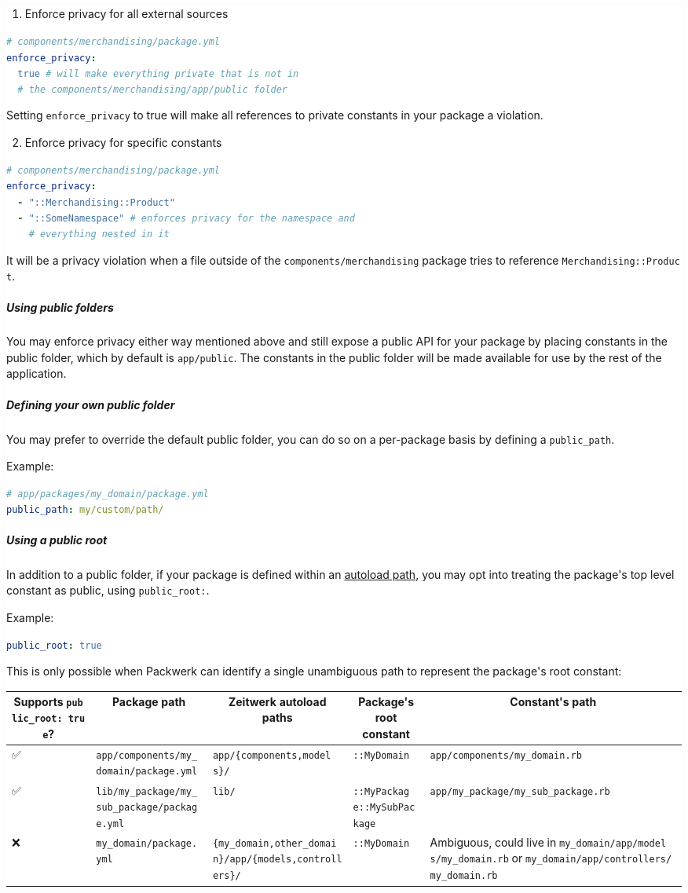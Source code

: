 1. Enforce privacy for all external sources

```yaml
# components/merchandising/package.yml
enforce_privacy:
  true # will make everything private that is not in
  # the components/merchandising/app/public folder
```

Setting `enforce_privacy` to true will make all references to private constants in your package a violation.

2. Enforce privacy for specific constants

```yaml
# components/merchandising/package.yml
enforce_privacy:
  - "::Merchandising::Product"
  - "::SomeNamespace" # enforces privacy for the namespace and
    # everything nested in it
```

It will be a privacy violation when a file outside of the `components/merchandising` package tries to reference `Merchandising::Product`.

##### Using public folders

You may enforce privacy either way mentioned above and still expose a public API for your package by placing constants in the public folder, which by default is `app/public`. The constants in the public folder will be made available for use by the rest of the application.

##### Defining your own public folder

You may prefer to override the default public folder, you can do so on a per-package basis by defining a `public_path`.

Example:

```yaml
# app/packages/my_domain/package.yml
public_path: my/custom/path/
```

##### Using a public root

In addition to a public folder, if your package is defined within an [autoload path](https://guides.rubyonrails.org/autoloading_and_reloading_constants.html#config-autoload-paths), you may opt into treating the package's top level constant as public, using `public_root:`.

Example:

```yaml
public_root: true
```

This is only possible when Packwerk can identify a single unambiguous path to represent the package's root constant:

| Supports `public_root: true`? | Package path                                | Zeitwerk autoload paths                              | Package's root constant     | Constant's path                                                                                          |
| ----------------------------- | ------------------------------------------- | ---------------------------------------------------- | --------------------------- | -------------------------------------------------------------------------------------------------------- |
| ✅                            | `app/components/my_domain/package.yml`      | `app/{components,models}/`                           | `::MyDomain`                | `app/components/my_domain.rb`                                                                            |
| ✅                            | `lib/my_package/my_sub_package/package.yml` | `lib/`                                               | `::MyPackage::MySubPackage` | `app/my_package/my_sub_package.rb`                                                                       |
| ❌                            | `my_domain/package.yml`                     | `{my_domain,other_domain}/app/{models,controllers}/` | `::MyDomain`                | Ambiguous, could live in `my_domain/app/models/my_domain.rb` or `my_domain/app/controllers/my_domain.rb` |
